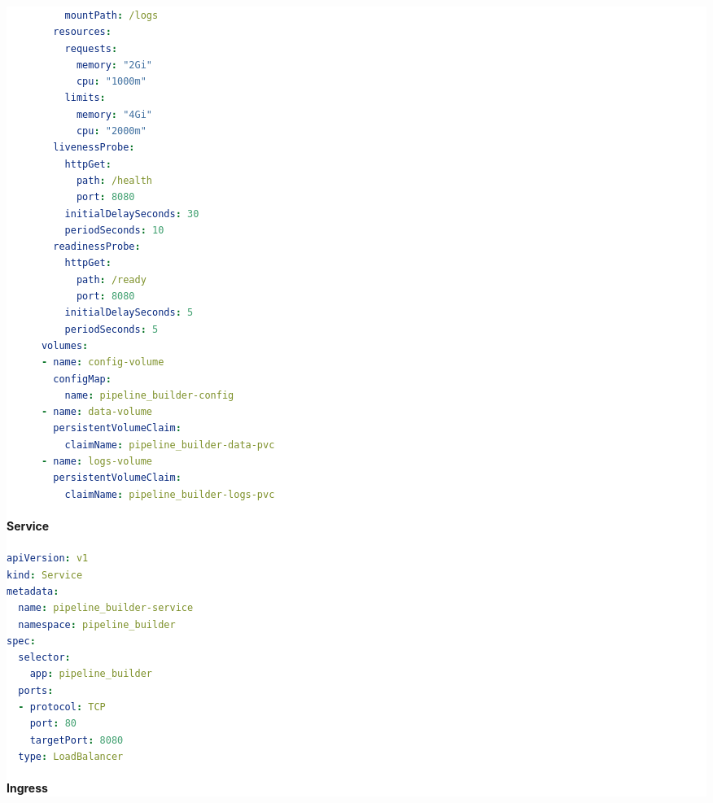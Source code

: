```yaml
          mountPath: /logs
        resources:
          requests:
            memory: "2Gi"
            cpu: "1000m"
          limits:
            memory: "4Gi"
            cpu: "2000m"
        livenessProbe:
          httpGet:
            path: /health
            port: 8080
          initialDelaySeconds: 30
          periodSeconds: 10
        readinessProbe:
          httpGet:
            path: /ready
            port: 8080
          initialDelaySeconds: 5
          periodSeconds: 5
      volumes:
      - name: config-volume
        configMap:
          name: pipeline_builder-config
      - name: data-volume
        persistentVolumeClaim:
          claimName: pipeline_builder-data-pvc
      - name: logs-volume
        persistentVolumeClaim:
          claimName: pipeline_builder-logs-pvc
```

#### Service

```yaml
apiVersion: v1
kind: Service
metadata:
  name: pipeline_builder-service
  namespace: pipeline_builder
spec:
  selector:
    app: pipeline_builder
  ports:
  - protocol: TCP
    port: 80
    targetPort: 8080
  type: LoadBalancer
```

#### Ingress
